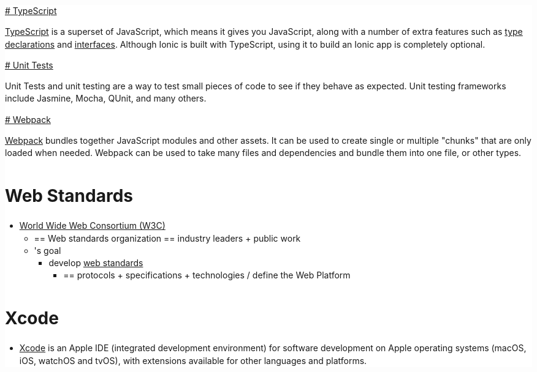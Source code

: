 <section id="typescript">
  <a href="#typescript">
    # TypeScript</h3>
  </a>
  <p>
    <a href="http://www.typescriptlang.org" target="_blank">TypeScript</a> is a superset of JavaScript,
    which means it gives you JavaScript, along with a number of extra features such as
    <a href="http://www.typescriptlang.org/Handbook#basic-types" target="_blank">type declarations</a>
    and <a href="http://www.typescriptlang.org/Handbook#interfaces" target="_blank">interfaces</a>.
    Although Ionic is built with TypeScript, using it to build an Ionic app is completely optional.
  </p>
</section>

<section id="unit-tests">
  <a href="#unit-tests">
    # Unit Tests</h3>
  </a>
  <p>
    Unit Tests and unit testing are a way to test small pieces of code to see if they behave as expected. Unit testing
    frameworks include Jasmine, Mocha, QUnit, and many others.
  </p>
</section>

<section id="webpack">
  <a href="#webpack">
    # Webpack</h3>
  </a>
  <p>
    <a href="https://webpack.github.io/" target="_blank">Webpack</a> bundles together JavaScript modules and other assets.
    It can be used to create single or multiple "chunks" that are only loaded when needed. Webpack can be used to take
    many files and dependencies and bundle them into one file, or other types.
  </p>
</section>

# Web Standards
* [World Wide Web Consortium (W3C)](https://www.w3.org/)
  * == Web standards organization == industry leaders + public work
  * 's goal
    * develop [web standards](https://www.w3.org/standards/)
      * == protocols + specifications + technologies / define the Web Platform

# Xcode
* <a href="https://developer.apple.com/xcode/" target="_blank">Xcode</a> is an Apple IDE (integrated development
    environment) for software development on Apple operating systems (macOS, iOS, watchOS and tvOS), with extensions
    available for other languages and platforms.
